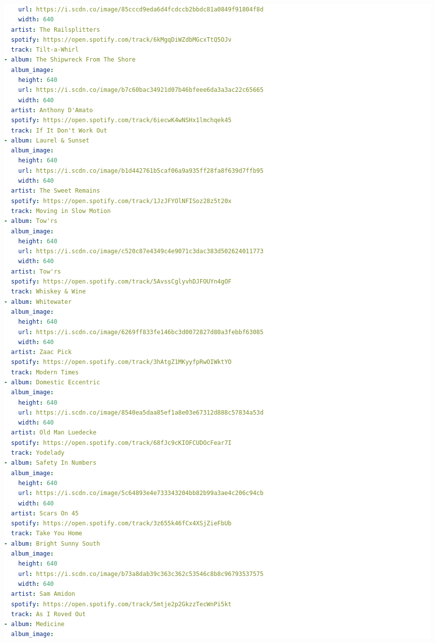 ```yaml
    url: https://i.scdn.co/image/85cccd9eda6d4fcdccb2bbdc81a0849f91804f8d
    width: 640
  artist: The Railsplitters
  spotify: https://open.spotify.com/track/6kMgqDiWZdbMGcxTtQ5OJv
  track: Tilt-a-Whirl
- album: The Shipwreck From The Shore
  album_image:
    height: 640
    url: https://i.scdn.co/image/b7c60bac34921d07b46bfeee6da3a3ac22c65665
    width: 640
  artist: Anthony D'Amato
  spotify: https://open.spotify.com/track/6iecwK4wNSHx1lmchqek45
  track: If It Don't Work Out
- album: Laurel & Sunset
  album_image:
    height: 640
    url: https://i.scdn.co/image/b1d442761b5caf06a9a935ff28fa8f639d7ffb95
    width: 640
  artist: The Sweet Remains
  spotify: https://open.spotify.com/track/1JzJFYOlNFISoz28z5t20x
  track: Moving in Slow Motion
- album: Tow'rs
  album_image:
    height: 640
    url: https://i.scdn.co/image/c520c87e4349c4e9071c3dac383d502624011773
    width: 640
  artist: Tow'rs
  spotify: https://open.spotify.com/track/5AvssCglyvhDJFOUYn4gOF
  track: Whiskey & Wine
- album: Whitewater
  album_image:
    height: 640
    url: https://i.scdn.co/image/6269ff833fe146bc3d0072827d80a3febbf63085
    width: 640
  artist: Zaac Pick
  spotify: https://open.spotify.com/track/3hAtgZ1MKyyfpRwOIWktYO
  track: Modern Times
- album: Domestic Eccentric
  album_image:
    height: 640
    url: https://i.scdn.co/image/8540ea5daa85ef1a8e03e67312d888c57834a53d
    width: 640
  artist: Old Man Luedecke
  spotify: https://open.spotify.com/track/68fJc9cKIOFCUDOcFear7I
  track: Yodelady
- album: Safety In Numbers
  album_image:
    height: 640
    url: https://i.scdn.co/image/5c64893e4e733343204bb82b99a3ae4c206c94cb
    width: 640
  artist: Scars On 45
  spotify: https://open.spotify.com/track/3z655k46fCx4XSjZieFbUb
  track: Take You Home
- album: Bright Sunny South
  album_image:
    height: 640
    url: https://i.scdn.co/image/b73a8dab39c363c362c53546c8b8c96793537575
    width: 640
  artist: Sam Amidon
  spotify: https://open.spotify.com/track/5mtje2p2GkzzTecWnPi5kt
  track: As I Roved Out
- album: Medicine
  album_image:
```